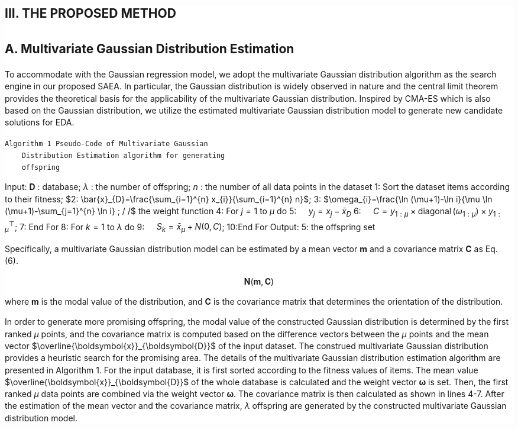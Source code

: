 ## III. THE PROPOSED METHOD

## A. Multivariate Gaussian Distribution Estimation

To accommodate with the Gaussian regression model, we adopt the multivariate Gaussian distribution algorithm as the search engine in our proposed SAEA. In particular, the Gaussian distribution is widely observed in nature and the central limit theorem provides the theoretical basis for the applicability of the multivariate Gaussian distribution. Inspired by CMA-ES which is also based on the Gaussian distribution, we utilize the estimated multivariate Gaussian distribution model to generate new candidate solutions for EDA.

```
Algorithm 1 Pseudo-Code of Multivariate Gaussian
    Distribution Estimation algorithm for generating
    offspring
```

Input: $\boldsymbol{D}$ : database; $\lambda$ : the number of offspring; $n$ : the number of all data points in the dataset
1: Sort the dataset items according to their fitness;
$2: \bar{x}_{D}=\frac{\sum_{i=1}^{n} x_{i}}{\sum_{i=1}^{n} n}$;
3: $\omega_{i}=\frac{\ln (\mu+1)-\ln i}{\mu \ln (\mu+1)-\sum_{j=1}^{n} \ln i} ; / /$ the weight function
4: For $j=1$ to $\mu$ do
5: $\quad y_{j}=x_{j}-\bar{x}_{D}$
6: $\quad C=y_{1: \mu} \times \operatorname{diagonal}\left(\omega_{1: \mu}\right) \times y_{1: \mu}^{\top}$;
7: End For
8: For $k=1$ to $\lambda$ do
9: $\quad S_{k}=\bar{x}_{\mu}+N(0, C)$;
10:End For
Output: 5: the offspring set

Specifically, a multivariate Gaussian distribution model can be estimated by a mean vector $\boldsymbol{m}$ and a covariance matrix $\boldsymbol{C}$ as Eq. (6).

$$
\boldsymbol{N}(\boldsymbol{m}, \boldsymbol{C})
$$

where $\boldsymbol{m}$ is the modal value of the distribution, and $\boldsymbol{C}$ is the covariance matrix that determines the orientation of the distribution.

In order to generate more promising offspring, the modal value of the constructed Gaussian distribution is determined by the first ranked $\mu$ points, and the covariance matrix is computed based on the difference vectors between the $\mu$ points and the mean vector $\overline{\boldsymbol{x}}_{\boldsymbol{D}}$ of the input dataset. The construed multivariate Gaussian distribution provides a heuristic search for the promising area. The details of the multivariate Gaussian distribution estimation algorithm are presented in Algorithm 1. For the input database, it is first sorted according to the fitness values of items. The mean value $\overline{\boldsymbol{x}}_{\boldsymbol{D}}$ of the whole database is calculated and the weight vector $\boldsymbol{\omega}$ is set. Then, the first ranked $\mu$ data points are combined via the weight vector $\boldsymbol{\omega}$. The covariance matrix is then calculated as shown in lines 4-7. After the estimation of the mean vector and the covariance matrix, $\lambda$ offspring are generated by the constructed multivariate Gaussian distribution model.
